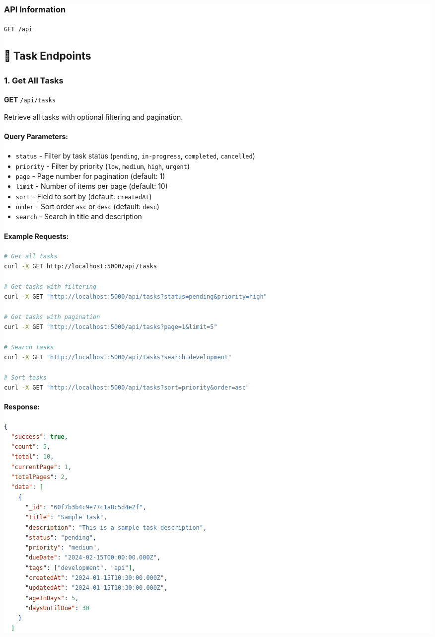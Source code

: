 ### API Information
```
GET /api
```

## 🎯 Task Endpoints

### 1. Get All Tasks

**GET** `/api/tasks`

Retrieve all tasks with optional filtering and pagination.

#### Query Parameters:
- `status` - Filter by task status (`pending`, `in-progress`, `completed`, `cancelled`)
- `priority` - Filter by priority (`low`, `medium`, `high`, `urgent`)
- `page` - Page number for pagination (default: 1)
- `limit` - Number of items per page (default: 10)
- `sort` - Field to sort by (default: `createdAt`)
- `order` - Sort order `asc` or `desc` (default: `desc`)
- `search` - Search in title and description

#### Example Requests:

```bash
# Get all tasks
curl -X GET http://localhost:5000/api/tasks

# Get tasks with filtering
curl -X GET "http://localhost:5000/api/tasks?status=pending&priority=high"

# Get tasks with pagination
curl -X GET "http://localhost:5000/api/tasks?page=1&limit=5"

# Search tasks
curl -X GET "http://localhost:5000/api/tasks?search=development"

# Sort tasks
curl -X GET "http://localhost:5000/api/tasks?sort=priority&order=asc"
```

#### Response:
```json
{
  "success": true,
  "count": 5,
  "total": 10,
  "currentPage": 1,
  "totalPages": 2,
  "data": [
    {
      "_id": "60f7b3b4c9e77c1a8c5d4e2f",
      "title": "Sample Task",
      "description": "This is a sample task description",
      "status": "pending",
      "priority": "medium",
      "dueDate": "2024-02-15T00:00:00.000Z",
      "tags": ["development", "api"],
      "createdAt": "2024-01-15T10:30:00.000Z",
      "updatedAt": "2024-01-15T10:30:00.000Z",
      "ageInDays": 5,
      "daysUntilDue": 30
    }
  ]
```